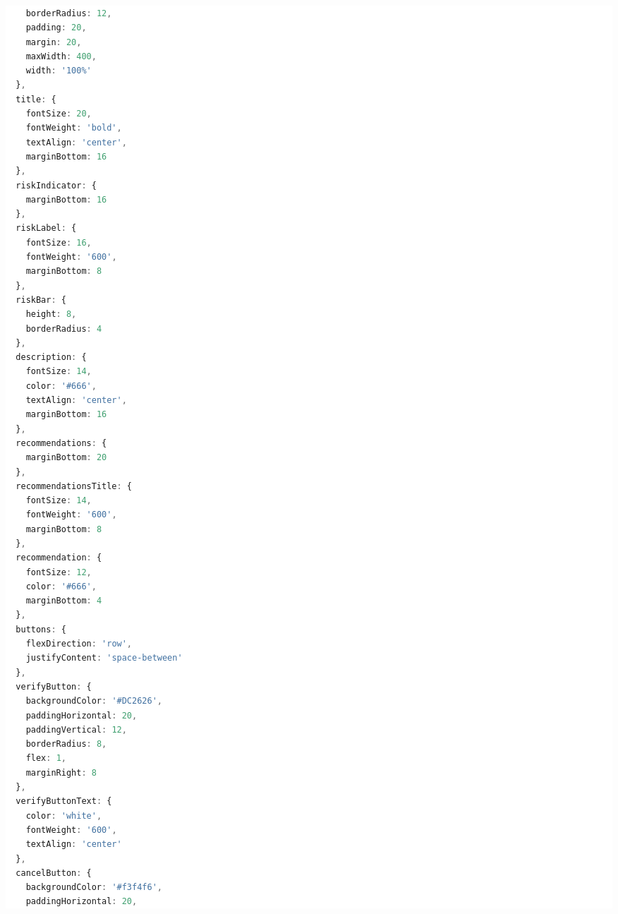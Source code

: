 ```typescript
    borderRadius: 12,
    padding: 20,
    margin: 20,
    maxWidth: 400,
    width: '100%'
  },
  title: {
    fontSize: 20,
    fontWeight: 'bold',
    textAlign: 'center',
    marginBottom: 16
  },
  riskIndicator: {
    marginBottom: 16
  },
  riskLabel: {
    fontSize: 16,
    fontWeight: '600',
    marginBottom: 8
  },
  riskBar: {
    height: 8,
    borderRadius: 4
  },
  description: {
    fontSize: 14,
    color: '#666',
    textAlign: 'center',
    marginBottom: 16
  },
  recommendations: {
    marginBottom: 20
  },
  recommendationsTitle: {
    fontSize: 14,
    fontWeight: '600',
    marginBottom: 8
  },
  recommendation: {
    fontSize: 12,
    color: '#666',
    marginBottom: 4
  },
  buttons: {
    flexDirection: 'row',
    justifyContent: 'space-between'
  },
  verifyButton: {
    backgroundColor: '#DC2626',
    paddingHorizontal: 20,
    paddingVertical: 12,
    borderRadius: 8,
    flex: 1,
    marginRight: 8
  },
  verifyButtonText: {
    color: 'white',
    fontWeight: '600',
    textAlign: 'center'
  },
  cancelButton: {
    backgroundColor: '#f3f4f6',
    paddingHorizontal: 20,
```